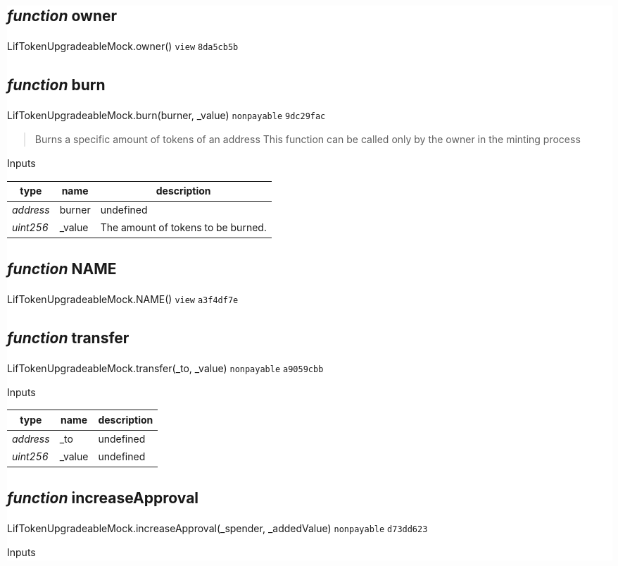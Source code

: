 


## *function* owner

LifTokenUpgradeableMock.owner() `view` `8da5cb5b`





## *function* burn

LifTokenUpgradeableMock.burn(burner, _value) `nonpayable` `9dc29fac`

> Burns a specific amount of tokens of an address This function can be called only by the owner in the minting process

Inputs

| **type** | **name** | **description** |
|-|-|-|
| *address* | burner | undefined |
| *uint256* | _value | The amount of tokens to be burned. |


## *function* NAME

LifTokenUpgradeableMock.NAME() `view` `a3f4df7e`





## *function* transfer

LifTokenUpgradeableMock.transfer(_to, _value) `nonpayable` `a9059cbb`


Inputs

| **type** | **name** | **description** |
|-|-|-|
| *address* | _to | undefined |
| *uint256* | _value | undefined |


## *function* increaseApproval

LifTokenUpgradeableMock.increaseApproval(_spender, _addedValue) `nonpayable` `d73dd623`


Inputs

